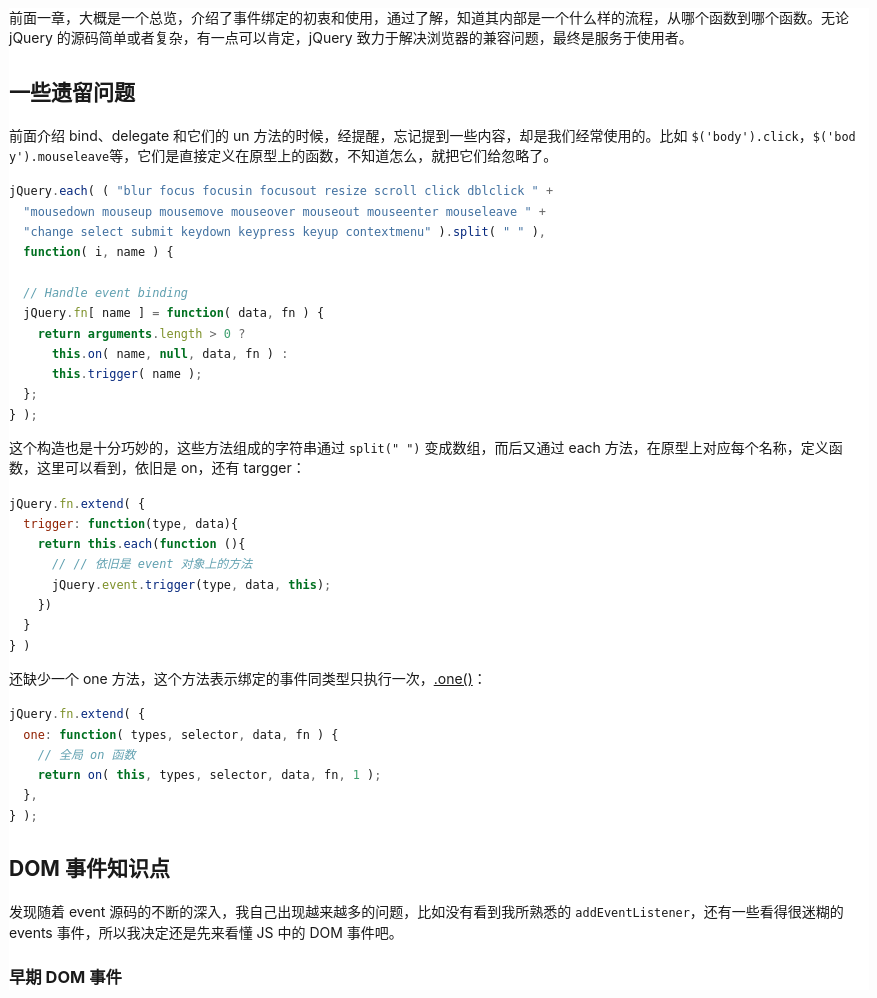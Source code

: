 前面一章，大概是一个总览，介绍了事件绑定的初衷和使用，通过了解，知道其内部是一个什么样的流程，从哪个函数到哪个函数。无论 jQuery 的源码简单或者复杂，有一点可以肯定，jQuery 致力于解决浏览器的兼容问题，最终是服务于使用者。

## 一些遗留问题

前面介绍 bind、delegate 和它们的 un 方法的时候，经提醒，忘记提到一些内容，却是我们经常使用的。比如 `$('body').click`，`$('body').mouseleave`等，它们是直接定义在原型上的函数，不知道怎么，就把它们给忽略了。

```javascript
jQuery.each( ( "blur focus focusin focusout resize scroll click dblclick " +
  "mousedown mouseup mousemove mouseover mouseout mouseenter mouseleave " +
  "change select submit keydown keypress keyup contextmenu" ).split( " " ),
  function( i, name ) {

  // Handle event binding
  jQuery.fn[ name ] = function( data, fn ) {
    return arguments.length > 0 ?
      this.on( name, null, data, fn ) :
      this.trigger( name );
  };
} );
```

这个构造也是十分巧妙的，这些方法组成的字符串通过 `split(" ")` 变成数组，而后又通过 each 方法，在原型上对应每个名称，定义函数，这里可以看到，依旧是 on，还有 targger：

```javascript
jQuery.fn.extend( {
  trigger: function(type, data){
    return this.each(function (){
      // // 依旧是 event 对象上的方法
      jQuery.event.trigger(type, data, this);
    })
  }
} )
```

还缺少一个 one 方法，这个方法表示绑定的事件同类型只执行一次，[.one()](http://www.css88.com/jqapi-1.9/one/)：

```javascript
jQuery.fn.extend( {
  one: function( types, selector, data, fn ) {
    // 全局 on 函数
    return on( this, types, selector, data, fn, 1 );
  },
} );
```

## DOM 事件知识点

发现随着 event 源码的不断的深入，我自己出现越来越多的问题，比如没有看到我所熟悉的 `addEventListener`，还有一些看得很迷糊的 events 事件，所以我决定还是先来看懂 JS 中的 DOM 事件吧。

### 早期 DOM 事件
